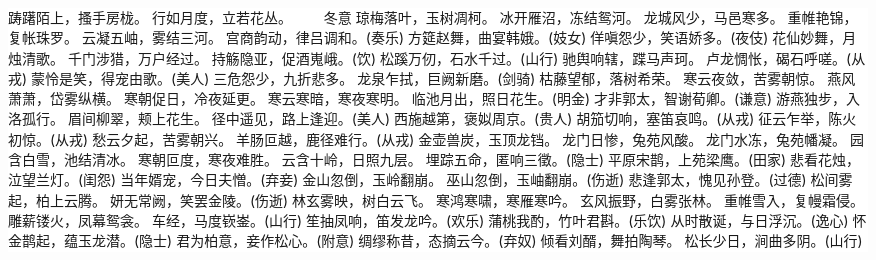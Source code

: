 踌躇陌上，搔手房栊。
行如月度，立若花丛。
　　冬意
琼梅落叶，玉树凋柯。
冰开雁沼，冻结鸳河。
龙城风少，马邑寒多。
重帷艳锦，复帐珠罗。
云凝五岫，雾结三河。
宫商韵动，律吕调和。(奏乐)
方筵赵舞，曲宴韩娥。(妓女)
佯嗔怨少，笑语娇多。(夜伎)
花仙妙舞，月烛清歌。
千门涉猎，万户经过。
持觞隐亚，促酒嵬峨。(饮)
松蹊万仞，石水千过。(山行)
驰舆响辖，蹀马声珂。
卢龙惆怅，碣石呼嗟。(从戎)
蒙怜是笑，得宠由歌。(美人)
三危怨少，九折悲多。
龙泉乍拭，巨阙新磨。(剑骑)
枯藤望郁，落树希荣。
寒云夜敛，苦雾朝惊。
燕风萧萧，岱雾纵横。
寒朝促日，冷夜延更。
寒云寒暗，寒夜寒明。
临池月出，照日花生。(明金)
才非郭太，智谢荀卿。(谦意)
游燕独步，入洛孤行。
眉间柳翠，颊上花生。
径中遥见，路上逢迎。(美人)
西施越第，褒姒周京。(贵人)
胡笳切响，塞笛哀鸣。(从戎)
征云乍举，陈火初惊。(从戎)
愁云夕起，苦雾朝兴。
羊肠叵越，鹿径难行。(从戎)
金壶兽炭，玉顶龙铛。
龙门日惨，兔苑风酸。
龙门水冻，兔苑幡凝。
园含白雪，池结清冰。
寒朝叵度，寒夜难胜。
云含十岭，日照九层。
埋踪五命，匿响三徵。(隐士)
平原宋鹊，上苑梁鹰。(田家)
悲看花烛，泣望兰灯。(闺怨)
当年婿宠，今日夫憎。(弃妾)
金山忽倒，玉岭翻崩。
巫山忽倒，玉岫翻崩。(伤逝)
悲逢郭太，愧见孙登。(过德)
松间雾起，柏上云腾。
妍无常阙，笑罢金陵。(伤逝)
林玄雾映，树白云飞。
寒鸿寒啸，寒雁寒吟。
玄风振野，白雾张林。
重帷雪入，复幔霜侵。
雕薪镂火，凤幕鸳衾。
车经，马度嵚崟。(山行)
笙抽凤响，笛发龙吟。(欢乐)
蒲桃我酌，竹叶君斟。(乐饮)
从时散诞，与日浮沉。(逸心)
怀金鹊起，蕴玉龙潜。(隐士)
君为柏意，妾作松心。(附意)
绸缪称昔，态摘云今。(弃奴)
倾看刘醑，舞拍陶琴。
松长少日，涧曲多阴。(山行)